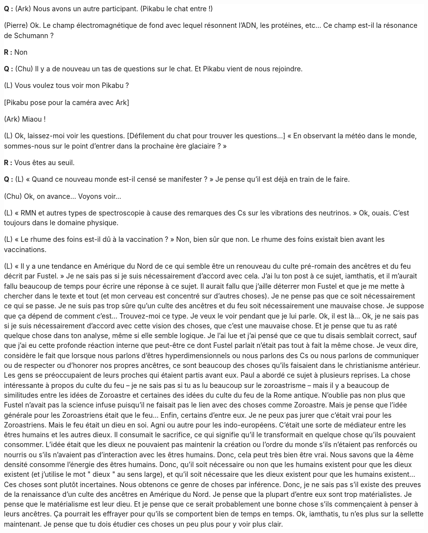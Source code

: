 **Q :** (Ark) Nous avons un autre participant. (Pikabu le chat entre !)

(Pierre) Ok. Le champ électromagnétique de fond avec lequel résonnent l’ADN, les protéines, etc… Ce champ est-il la résonance de Schumann ?

**R :** Non

**Q :** (Chu) Il y a de nouveau un tas de questions sur le chat. Et Pikabu vient de nous rejoindre.

(L) Vous voulez tous voir mon Pikabu ?

[Pikabu pose pour la caméra avec Ark]

(Ark) Miaou !

(L) Ok, laissez-moi voir les questions. [Défilement du chat pour trouver les questions…] « En observant la météo dans le monde, sommes-nous sur le point d’entrer dans la prochaine ère glaciaire ? »

**R :** Vous êtes au seuil.

**Q :** (L) « Quand ce nouveau monde est-il censé se manifester ? » Je pense qu’il est déjà en train de le faire.

(Chu) Ok, on avance… Voyons voir…

(L) « RMN et autres types de spectroscopie à cause des remarques des Cs sur les vibrations des neutrinos. » Ok, ouais. C’est toujours dans le domaine physique.

(L) « Le rhume des foins est-il dû à la vaccination ? » Non, bien sûr que non. Le rhume des foins existait bien avant les vaccinations.

(L) « Il y a une tendance en Amérique du Nord de ce qui semble être un renouveau du culte pré-romain des ancêtres et du feu décrit par Fustel. » Je ne sais pas si je suis nécessairement d’accord avec cela. J’ai lu ton post à ce sujet, iamthatis, et il m’aurait fallu beaucoup de temps pour écrire une réponse à ce sujet. Il aurait fallu que j’aille déterrer mon Fustel et que je me mette à chercher dans le texte et tout (et mon cerveau est concentré sur d’autres choses). Je ne pense pas que ce soit nécessairement ce qui se passe. Je ne suis pas trop sûre qu’un culte des ancêtres et du feu soit nécessairement une mauvaise chose. Je suppose que ça dépend de comment c’est… Trouvez-moi ce type. Je veux le voir pendant que je lui parle. Ok, il est là… Ok, je ne sais pas si je suis nécessairement d’accord avec cette vision des choses, que c’est une mauvaise chose. Et je pense que tu as raté quelque chose dans ton analyse, même si elle semble logique. Je l’ai lue et j’ai pensé que ce que tu disais semblait correct, sauf que j’ai eu cette profonde réaction interne que peut-être ce dont Fustel parlait n’était pas tout à fait la même chose. Je veux dire, considère le fait que lorsque nous parlons d’êtres hyperdimensionnels ou nous parlons des Cs ou nous parlons de communiquer ou de respecter ou d’honorer nos propres ancêtres, ce sont beaucoup des choses qu’ils faisaient dans le christianisme antérieur. Les gens se préoccupaient de leurs proches qui étaient partis avant eux. Paul a abordé ce sujet à plusieurs reprises. La chose intéressante à propos du culte du feu – je ne sais pas si tu as lu beaucoup sur le zoroastrisme – mais il y a beaucoup de similitudes entre les idées de Zoroastre et certaines des idées du culte du feu de la Rome antique. N’oublie pas non plus que Fustel n’avait pas la science infuse puisqu’il ne faisait pas le lien avec des choses comme Zoroastre. Mais je pense que l’idée générale pour les Zoroastriens était que le feu… Enfin, certains d’entre eux. Je ne peux pas jurer que c’était vrai pour les Zoroastriens. Mais le feu était un dieu en soi. Agni ou autre pour les indo-européens. C’était une sorte de médiateur entre les êtres humains et les autres dieux. Il consumait le sacrifice, ce qui signifie qu’il le transformait en quelque chose qu’ils pouvaient consommer. L’idée était que les dieux ne pouvaient pas maintenir la création ou l’ordre du monde s’ils n’étaient pas renforcés ou nourris ou s’ils n’avaient pas d’interaction avec les êtres humains. Donc, cela peut très bien être vrai. Nous savons que la 4ème densité consomme l’énergie des êtres humains. Donc, qu’il soit nécessaire ou non que les humains existent pour que les dieux existent (et j’utilise le mot " dieux " au sens large), et qu’il soit nécessaire que les dieux existent pour que les humains existent… Ces choses sont plutôt incertaines. Nous obtenons ce genre de choses par inférence. Donc, je ne sais pas s’il existe des preuves de la renaissance d’un culte des ancêtres en Amérique du Nord. Je pense que la plupart d’entre eux sont trop matérialistes. Je pense que le matérialisme est leur dieu. Et je pense que ce serait probablement une bonne chose s’ils commençaient à penser à leurs ancêtres. Ça pourrait les effrayer pour qu’ils se comportent bien de temps en temps. Ok, iamthatis, tu n’es plus sur la sellette maintenant. Je pense que tu dois étudier ces choses un peu plus pour y voir plus clair.
